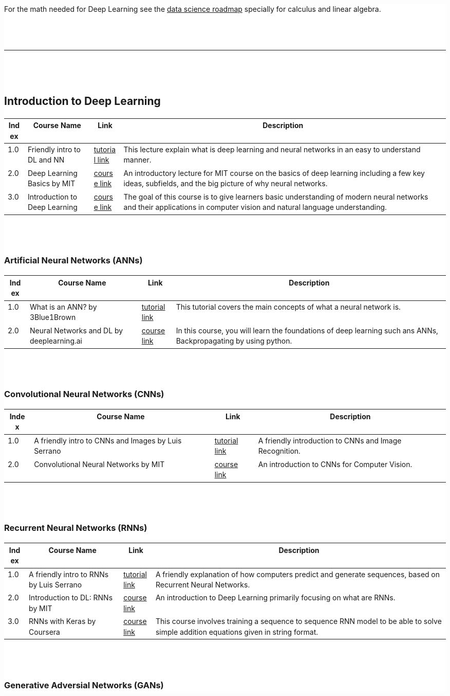 For the math needed for Deep Learning see the [data science roadmap](https://github.com/66daysofdata/Resources/tree/main/data_science) specially for calculus and linear algebra. 

<br><br>

---

<br><br>

## Introduction to Deep Learning

| Index | Course Name | Link | Description |
| ------ | -------------------- | ---- | ------------ |
| 1.0 | Friendly intro to DL and NN | [tutorial link](https://www.youtube.com/watch?v=BR9h47Jtqyw) | This lecture explain what is deep learning and neural networks in an easy to understand manner. |
| 2.0  | Deep Learning Basics by MIT |[course link](https://www.youtube.com/watch?v=O5xeyoRL95U&t=8s) | An introductory lecture for MIT course on the basics of deep learning including a few key ideas, subfields, and the big picture of why neural networks. | 
| 3.0 | Introduction to Deep Learning  | [course link](https://www.coursera.org/learn/intro-to-deep-learning) | The goal of this course is to give learners basic understanding of modern neural networks and their applications in computer vision and natural language understanding. |

<br><br>

### Artificial Neural Networks (ANNs)

| Index | Course Name | Link | Description |
| ------ | -------------------- | ---- | ------------ |
| 1.0 | What is an ANN? by 3Blue1Brown | [tutorial link](https://www.youtube.com/watch?v=aircAruvnKk) | This tutorial covers the main concepts of what a neural network is. |
| 2.0 | Neural Networks and DL by deeplearning.ai | [course link](https://www.coursera.org/learn/neural-networks-deep-learning) | In this course, you will learn the foundations of deep learning such ans ANNs, Backpropagating by using python. |

<br><br>

### Convolutional Neural Networks (CNNs)

| Index | Course Name | Link | Description |
| ------ | -------------------- | ---- | ------------ |
| 1.0 | A friendly intro to CNNs and Images by Luis Serrano | [tutorial link](https://www.youtube.com/watch?v=2-Ol7ZB0MmU) | A friendly introduction to CNNs and Image Recognition. |
| 2.0 | Convolutional Neural Networks by MIT | [course link](https://www.youtube.com/watch?v=iaSUYvmCekI) | An introduction to CNNs for Computer Vision. |

<br><br>

### Recurrent Neural Networks (RNNs)

| Index | Course Name | Link | Description |
| ------ | -------------------- | ---- | ------------ |
| 1.0 | A friendly intro to RNNs by Luis Serrano | [tutorial link](https://www.youtube.com/results?search_query=recurrent+neural+network) | A friendly explanation of how computers predict and generate sequences, based on Recurrent Neural Networks. |
| 2.0 | Introduction to DL: RNNs by MIT | [course link](https://www.youtube.com/watch?v=SEnXr6v2ifU&t=2s) | An introduction to  Deep Learning primarily focusing on what are RNNs. |
| 3.0 | RNNs with Keras by Coursera | [course link](https://www.coursera.org/projects/simple-recurrent-neural-network-keras) | This course involves training a sequence to sequence RNN model to be able to solve simple addition equations given in string format. | 

<br><br>

### Generative Adversial Networks (GANs)
